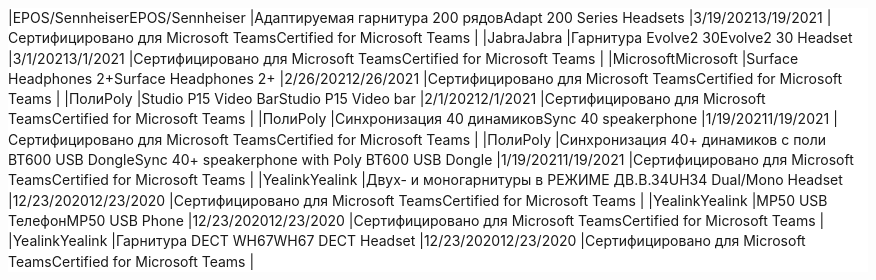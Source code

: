 |<span data-ttu-id="62c8b-219">EPOS/Sennheiser</span><span class="sxs-lookup"><span data-stu-id="62c8b-219">EPOS/Sennheiser</span></span>      |<span data-ttu-id="62c8b-220">Адаптируемая гарнитура 200 рядов</span><span class="sxs-lookup"><span data-stu-id="62c8b-220">Adapt 200 Series Headsets</span></span>                                  |<span data-ttu-id="62c8b-221">3/19/2021</span><span class="sxs-lookup"><span data-stu-id="62c8b-221">3/19/2021</span></span>       |<span data-ttu-id="62c8b-222">Сертифицировано для Microsoft Teams</span><span class="sxs-lookup"><span data-stu-id="62c8b-222">Certified for Microsoft Teams</span></span>                           |
|<span data-ttu-id="62c8b-223">Jabra</span><span class="sxs-lookup"><span data-stu-id="62c8b-223">Jabra</span></span>                |<span data-ttu-id="62c8b-224">Гарнитура Evolve2 30</span><span class="sxs-lookup"><span data-stu-id="62c8b-224">Evolve2 30 Headset</span></span>                                         |<span data-ttu-id="62c8b-225">3/1/2021</span><span class="sxs-lookup"><span data-stu-id="62c8b-225">3/1/2021</span></span>        |<span data-ttu-id="62c8b-226">Сертифицировано для Microsoft Teams</span><span class="sxs-lookup"><span data-stu-id="62c8b-226">Certified for Microsoft Teams</span></span>                           |
|<span data-ttu-id="62c8b-227">Microsoft</span><span class="sxs-lookup"><span data-stu-id="62c8b-227">Microsoft</span></span>            |<span data-ttu-id="62c8b-228">Surface Headphones 2+</span><span class="sxs-lookup"><span data-stu-id="62c8b-228">Surface Headphones 2+</span></span>                                      |<span data-ttu-id="62c8b-229">2/26/2021</span><span class="sxs-lookup"><span data-stu-id="62c8b-229">2/26/2021</span></span>       |<span data-ttu-id="62c8b-230">Сертифицировано для Microsoft Teams</span><span class="sxs-lookup"><span data-stu-id="62c8b-230">Certified for Microsoft Teams</span></span>                           |
|<span data-ttu-id="62c8b-231">Поли</span><span class="sxs-lookup"><span data-stu-id="62c8b-231">Poly</span></span>                 |<span data-ttu-id="62c8b-232">Studio P15 Video Bar</span><span class="sxs-lookup"><span data-stu-id="62c8b-232">Studio P15 Video bar</span></span>                                       |<span data-ttu-id="62c8b-233">2/1/2021</span><span class="sxs-lookup"><span data-stu-id="62c8b-233">2/1/2021</span></span>        |<span data-ttu-id="62c8b-234">Сертифицировано для Microsoft Teams</span><span class="sxs-lookup"><span data-stu-id="62c8b-234">Certified for Microsoft Teams</span></span>                           |
|<span data-ttu-id="62c8b-235">Поли</span><span class="sxs-lookup"><span data-stu-id="62c8b-235">Poly</span></span>                 |<span data-ttu-id="62c8b-236">Синхронизация 40 динамиков</span><span class="sxs-lookup"><span data-stu-id="62c8b-236">Sync 40 speakerphone</span></span>                                       |<span data-ttu-id="62c8b-237">1/19/2021</span><span class="sxs-lookup"><span data-stu-id="62c8b-237">1/19/2021</span></span>       |<span data-ttu-id="62c8b-238">Сертифицировано для Microsoft Teams</span><span class="sxs-lookup"><span data-stu-id="62c8b-238">Certified for Microsoft Teams</span></span>                           |
|<span data-ttu-id="62c8b-239">Поли</span><span class="sxs-lookup"><span data-stu-id="62c8b-239">Poly</span></span>                 |<span data-ttu-id="62c8b-240">Синхронизация 40+ динамиков с поли BT600 USB Dongle</span><span class="sxs-lookup"><span data-stu-id="62c8b-240">Sync 40+ speakerphone with Poly BT600 USB Dongle</span></span>           |<span data-ttu-id="62c8b-241">1/19/2021</span><span class="sxs-lookup"><span data-stu-id="62c8b-241">1/19/2021</span></span>       |<span data-ttu-id="62c8b-242">Сертифицировано для Microsoft Teams</span><span class="sxs-lookup"><span data-stu-id="62c8b-242">Certified for Microsoft Teams</span></span>                           |
|<span data-ttu-id="62c8b-243">Yealink</span><span class="sxs-lookup"><span data-stu-id="62c8b-243">Yealink</span></span>              |<span data-ttu-id="62c8b-244">Двух- и моногарнитуры в РЕЖИМЕ ДВ.В.34</span><span class="sxs-lookup"><span data-stu-id="62c8b-244">UH34 Dual/Mono Headset</span></span>                                     |<span data-ttu-id="62c8b-245">12/23/2020</span><span class="sxs-lookup"><span data-stu-id="62c8b-245">12/23/2020</span></span>      |<span data-ttu-id="62c8b-246">Сертифицировано для Microsoft Teams</span><span class="sxs-lookup"><span data-stu-id="62c8b-246">Certified for Microsoft Teams</span></span>                           |
|<span data-ttu-id="62c8b-247">Yealink</span><span class="sxs-lookup"><span data-stu-id="62c8b-247">Yealink</span></span>              |<span data-ttu-id="62c8b-248">MP50 USB Телефон</span><span class="sxs-lookup"><span data-stu-id="62c8b-248">MP50 USB Phone</span></span>                                             |<span data-ttu-id="62c8b-249">12/23/2020</span><span class="sxs-lookup"><span data-stu-id="62c8b-249">12/23/2020</span></span>      |<span data-ttu-id="62c8b-250">Сертифицировано для Microsoft Teams</span><span class="sxs-lookup"><span data-stu-id="62c8b-250">Certified for Microsoft Teams</span></span>                           |
|<span data-ttu-id="62c8b-251">Yealink</span><span class="sxs-lookup"><span data-stu-id="62c8b-251">Yealink</span></span>              |<span data-ttu-id="62c8b-252">Гарнитура DECT WH67</span><span class="sxs-lookup"><span data-stu-id="62c8b-252">WH67 DECT Headset</span></span>                                          |<span data-ttu-id="62c8b-253">12/23/2020</span><span class="sxs-lookup"><span data-stu-id="62c8b-253">12/23/2020</span></span>      |<span data-ttu-id="62c8b-254">Сертифицировано для Microsoft Teams</span><span class="sxs-lookup"><span data-stu-id="62c8b-254">Certified for Microsoft Teams</span></span>                           |